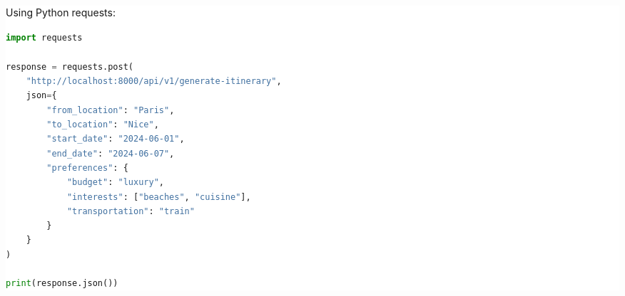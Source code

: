 Using Python requests:
```python
import requests

response = requests.post(
    "http://localhost:8000/api/v1/generate-itinerary",
    json={
        "from_location": "Paris",
        "to_location": "Nice",
        "start_date": "2024-06-01",
        "end_date": "2024-06-07",
        "preferences": {
            "budget": "luxury",
            "interests": ["beaches", "cuisine"],
            "transportation": "train"
        }
    }
)

print(response.json())
